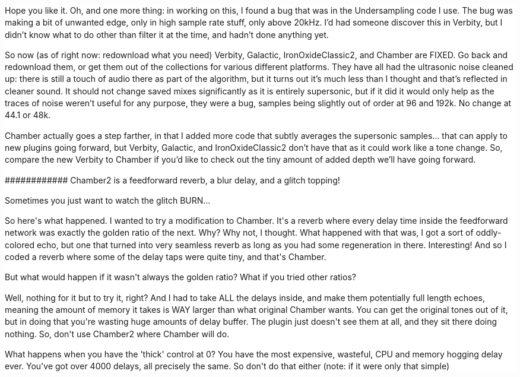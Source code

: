 Hope you like it. Oh, and one more thing: in working on this, I found a bug that was in the Undersampling code I use. The bug was making a bit of unwanted edge, only in high sample rate stuff, only above 20kHz. I’d had someone discover this in Verbity, but I didn’t know what to do other than filter it at the time, and hadn’t done anything yet.

So now (as of right now: redownload what you need) Verbity, Galactic, IronOxideClassic2, and Chamber are FIXED. Go back and redownload them, or get them out of the collections for various different platforms. They have all had the ultrasonic noise cleaned up: there is still a touch of audio there as part of the algorithm, but it turns out it’s much less than I thought and that’s reflected in cleaner sound. It should not change saved mixes significantly as it is entirely supersonic, but if it did it would only help as the traces of noise weren’t useful for any purpose, they were a bug, samples being slightly out of order at 96 and 192k. No change at 44.1 or 48k.

Chamber actually goes a step farther, in that I added more code that subtly averages the supersonic samples… that can apply to new plugins going forward, but Verbity, Galactic, and IronOxideClassic2 don’t have that as it could work like a tone change. So, compare the new Verbity to Chamber if you’d like to check out the tiny amount of added depth we’ll have going forward.

############ Chamber2 is a feedforward reverb, a blur delay, and a glitch topping!

Sometimes you just want to watch the glitch BURN…

So here's what happened. I wanted to try a modification to Chamber. It's a reverb where every delay time inside the feedforward network was exactly the golden ratio of the next. Why? Why not, I thought. What happened with that was, I got a sort of oddly-colored echo, but one that turned into very seamless reverb as long as you had some regeneration in there. Interesting! And so I coded a reverb where some of the delay taps were quite tiny, and that's Chamber.

But what would happen if it wasn't always the golden ratio? What if you tried other ratios?

Well, nothing for it but to try it, right? And I had to take ALL the delays inside, and make them potentially full length echoes, meaning the amount of memory it takes is WAY larger than what original Chamber wants. You can get the original tones out of it, but in doing that you're wasting huge amounts of delay buffer. The plugin just doesn't see them at all, and they sit there doing nothing. So, don't use Chamber2 where Chamber will do.

What happens when you have the 'thick' control at 0? You have the most expensive, wasteful, CPU and memory hogging delay ever. You've got over 4000 delays, all precisely the same. So don't do that either (note: if it were only that simple)

